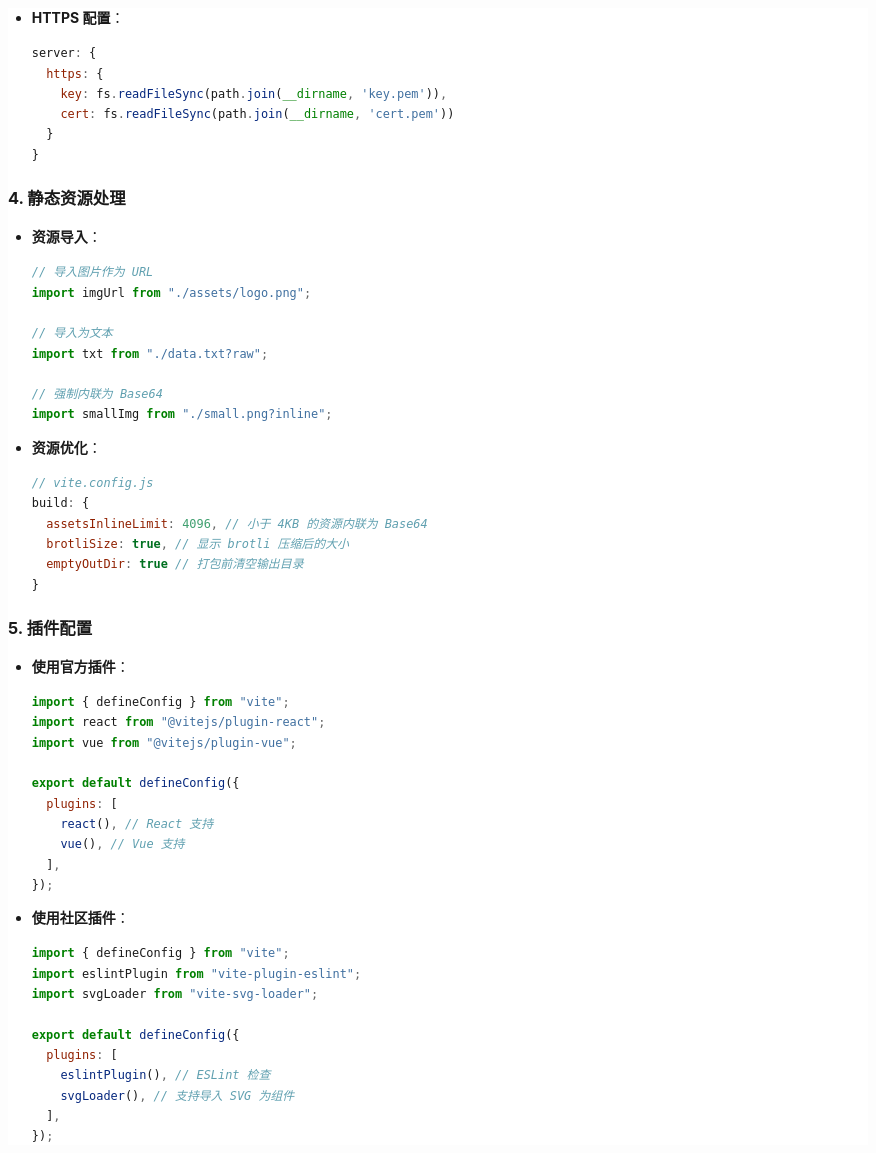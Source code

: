 - **HTTPS 配置**：
  ```javascript
  server: {
    https: {
      key: fs.readFileSync(path.join(__dirname, 'key.pem')),
      cert: fs.readFileSync(path.join(__dirname, 'cert.pem'))
    }
  }
  ```

### 4. **静态资源处理**

- **资源导入**：

  ```javascript
  // 导入图片作为 URL
  import imgUrl from "./assets/logo.png";

  // 导入为文本
  import txt from "./data.txt?raw";

  // 强制内联为 Base64
  import smallImg from "./small.png?inline";
  ```

- **资源优化**：
  ```javascript
  // vite.config.js
  build: {
    assetsInlineLimit: 4096, // 小于 4KB 的资源内联为 Base64
    brotliSize: true, // 显示 brotli 压缩后的大小
    emptyOutDir: true // 打包前清空输出目录
  }
  ```

### 5. **插件配置**

- **使用官方插件**：

  ```javascript
  import { defineConfig } from "vite";
  import react from "@vitejs/plugin-react";
  import vue from "@vitejs/plugin-vue";

  export default defineConfig({
    plugins: [
      react(), // React 支持
      vue(), // Vue 支持
    ],
  });
  ```

- **使用社区插件**：

  ```javascript
  import { defineConfig } from "vite";
  import eslintPlugin from "vite-plugin-eslint";
  import svgLoader from "vite-svg-loader";

  export default defineConfig({
    plugins: [
      eslintPlugin(), // ESLint 检查
      svgLoader(), // 支持导入 SVG 为组件
    ],
  });
  ```
